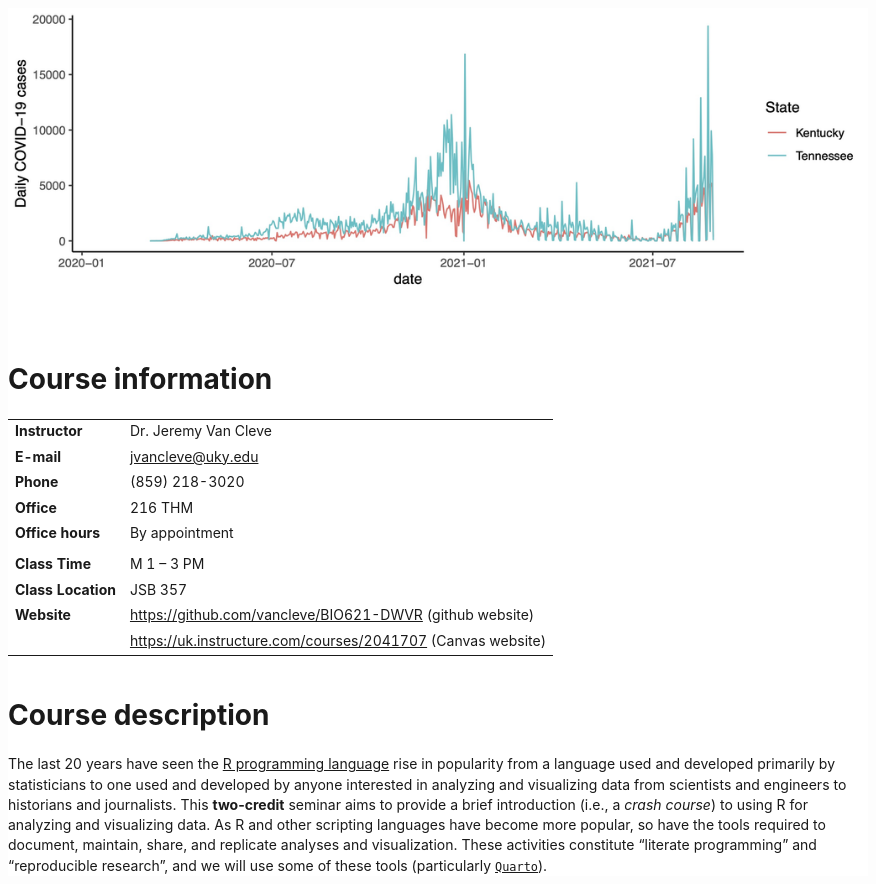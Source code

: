 ![](assets/cases.jpg) 

# Course information

|                    |                                                               |
|--------------------|---------------------------------------------------------------|
| **Instructor**     | Dr. Jeremy Van Cleve                                          |
| **E-mail**         | <jvancleve@uky.edu>                                           |
| **Phone**          | \(859\) 218-3020                                              |
| **Office**         | 216 THM                                                       |
| **Office hours**   | By appointment                                                |
|                    |                                                               |
| **Class Time**     | M 1 – 3 PM                                                    |
| **Class Location** | JSB 357                                                       |
| **Website**        | <https://github.com/vancleve/BIO621-DWVR> (github website)    |
|                    | <https://uk.instructure.com/courses/2041707> (Canvas website) |

# Course description

The last 20 years have seen the [R programming
language](https://www.r-project.org/) rise in popularity from a language
used and developed primarily by statisticians to one used and developed
by anyone interested in analyzing and visualizing data from scientists
and engineers to historians and journalists. This **two-credit** seminar
aims to provide a brief introduction (i.e., a *crash course*) to using R
for analyzing and visualizing data. As R and other scripting languages
have become more popular, so have the tools required to document,
maintain, share, and replicate analyses and visualization. These
activities constitute “literate programming” and “reproducible
research”, and we will use some of these tools (particularly
[`Quarto`](https://quarto.org/)).
